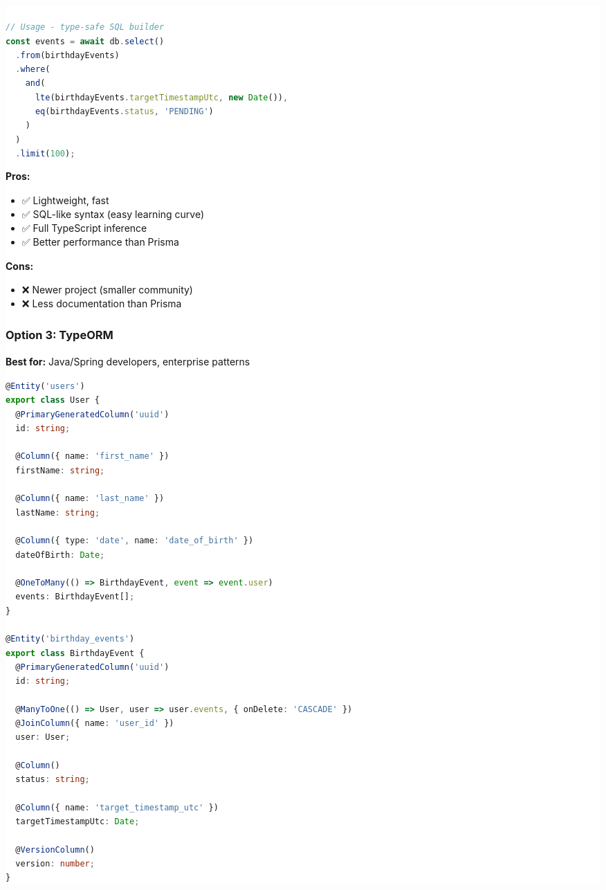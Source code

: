 ```typescript

// Usage - type-safe SQL builder
const events = await db.select()
  .from(birthdayEvents)
  .where(
    and(
      lte(birthdayEvents.targetTimestampUtc, new Date()),
      eq(birthdayEvents.status, 'PENDING')
    )
  )
  .limit(100);
```

**Pros:**
- ✅ Lightweight, fast
- ✅ SQL-like syntax (easy learning curve)
- ✅ Full TypeScript inference
- ✅ Better performance than Prisma

**Cons:**
- ❌ Newer project (smaller community)
- ❌ Less documentation than Prisma

### Option 3: TypeORM

**Best for:** Java/Spring developers, enterprise patterns

```typescript
@Entity('users')
export class User {
  @PrimaryGeneratedColumn('uuid')
  id: string;

  @Column({ name: 'first_name' })
  firstName: string;

  @Column({ name: 'last_name' })
  lastName: string;

  @Column({ type: 'date', name: 'date_of_birth' })
  dateOfBirth: Date;

  @OneToMany(() => BirthdayEvent, event => event.user)
  events: BirthdayEvent[];
}

@Entity('birthday_events')
export class BirthdayEvent {
  @PrimaryGeneratedColumn('uuid')
  id: string;

  @ManyToOne(() => User, user => user.events, { onDelete: 'CASCADE' })
  @JoinColumn({ name: 'user_id' })
  user: User;

  @Column()
  status: string;

  @Column({ name: 'target_timestamp_utc' })
  targetTimestampUtc: Date;

  @VersionColumn()
  version: number;
}

```